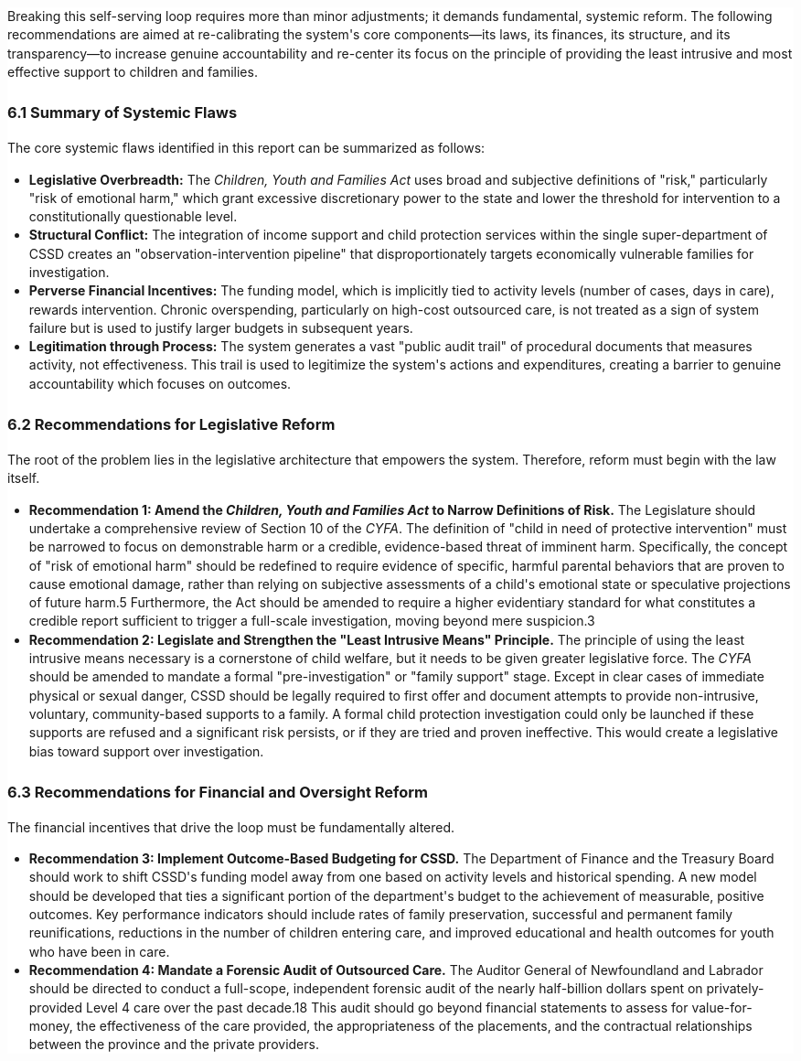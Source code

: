 Breaking this self-serving loop requires more than minor adjustments; it demands fundamental, systemic reform. The following recommendations are aimed at re-calibrating the system's core components—its laws, its finances, its structure, and its transparency—to increase genuine accountability and re-center its focus on the principle of providing the least intrusive and most effective support to children and families.

### **6.1 Summary of Systemic Flaws**

The core systemic flaws identified in this report can be summarized as follows:

* **Legislative Overbreadth:** The *Children, Youth and Families Act* uses broad and subjective definitions of "risk," particularly "risk of emotional harm," which grant excessive discretionary power to the state and lower the threshold for intervention to a constitutionally questionable level.  
* **Structural Conflict:** The integration of income support and child protection services within the single super-department of CSSD creates an "observation-intervention pipeline" that disproportionately targets economically vulnerable families for investigation.  
* **Perverse Financial Incentives:** The funding model, which is implicitly tied to activity levels (number of cases, days in care), rewards intervention. Chronic overspending, particularly on high-cost outsourced care, is not treated as a sign of system failure but is used to justify larger budgets in subsequent years.  
* **Legitimation through Process:** The system generates a vast "public audit trail" of procedural documents that measures activity, not effectiveness. This trail is used to legitimize the system's actions and expenditures, creating a barrier to genuine accountability which focuses on outcomes.

### **6.2 Recommendations for Legislative Reform**

The root of the problem lies in the legislative architecture that empowers the system. Therefore, reform must begin with the law itself.

* **Recommendation 1: Amend the *Children, Youth and Families Act* to Narrow Definitions of Risk.** The Legislature should undertake a comprehensive review of Section 10 of the *CYFA*. The definition of "child in need of protective intervention" must be narrowed to focus on demonstrable harm or a credible, evidence-based threat of imminent harm. Specifically, the concept of "risk of emotional harm" should be redefined to require evidence of specific, harmful parental behaviors that are proven to cause emotional damage, rather than relying on subjective assessments of a child's emotional state or speculative projections of future harm.5 Furthermore, the Act should be amended to require a higher evidentiary standard for what constitutes a credible report sufficient to trigger a full-scale investigation, moving beyond mere suspicion.3  
* **Recommendation 2: Legislate and Strengthen the "Least Intrusive Means" Principle.** The principle of using the least intrusive means necessary is a cornerstone of child welfare, but it needs to be given greater legislative force. The *CYFA* should be amended to mandate a formal "pre-investigation" or "family support" stage. Except in clear cases of immediate physical or sexual danger, CSSD should be legally required to first offer and document attempts to provide non-intrusive, voluntary, community-based supports to a family. A formal child protection investigation could only be launched if these supports are refused and a significant risk persists, or if they are tried and proven ineffective. This would create a legislative bias toward support over investigation.

### **6.3 Recommendations for Financial and Oversight Reform**

The financial incentives that drive the loop must be fundamentally altered.

* **Recommendation 3: Implement Outcome-Based Budgeting for CSSD.** The Department of Finance and the Treasury Board should work to shift CSSD's funding model away from one based on activity levels and historical spending. A new model should be developed that ties a significant portion of the department's budget to the achievement of measurable, positive outcomes. Key performance indicators should include rates of family preservation, successful and permanent family reunifications, reductions in the number of children entering care, and improved educational and health outcomes for youth who have been in care.  
* **Recommendation 4: Mandate a Forensic Audit of Outsourced Care.** The Auditor General of Newfoundland and Labrador should be directed to conduct a full-scope, independent forensic audit of the nearly half-billion dollars spent on privately-provided Level 4 care over the past decade.18 This audit should go beyond financial statements to assess for value-for-money, the effectiveness of the care provided, the appropriateness of the placements, and the contractual relationships between the province and the private providers.  